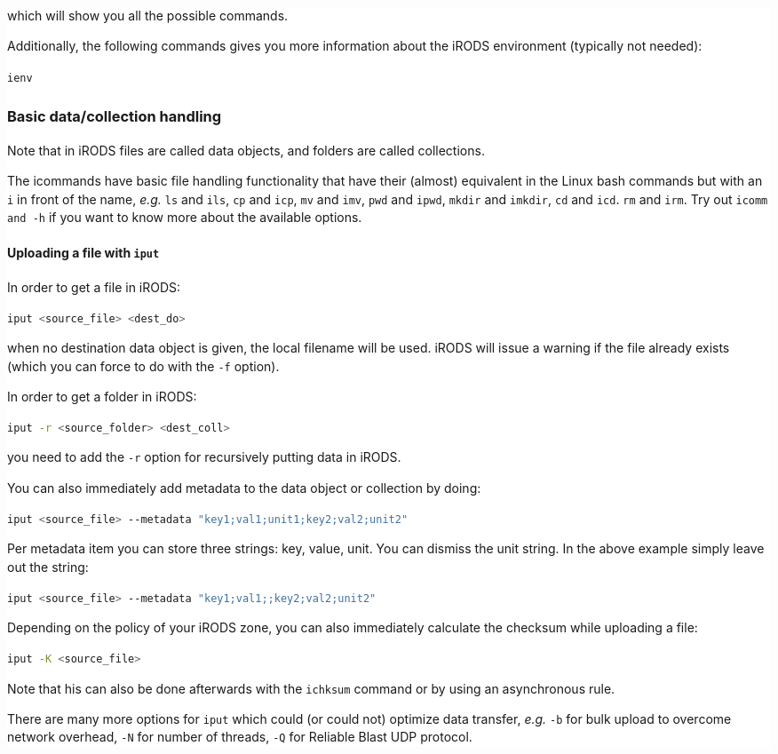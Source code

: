 which will show you all the possible commands. 

Additionally, the following commands gives you more information about the iRODS environment (typically not needed):

```sh
ienv
```


### Basic data/collection handling
Note that in iRODS files are called data objects, and folders are called collections. 

The icommands have basic file handling functionality that have their (almost) equivalent in the Linux bash commands but with an `i` in front of the name, *e.g.* `ls` and `ils`, `cp` and `icp`, `mv` and `imv`, `pwd` and `ipwd`, `mkdir` and `imkdir`, `cd` and `icd`.  `rm` and `irm`. 
Try out `icommand -h` if you want to know more about the available options.


#### Uploading a file with `iput`
In order to get a file in iRODS:

```sh
iput <source_file> <dest_do>
```

when no destination data object is given, the local filename will be used. iRODS will issue a warning if the file already exists (which you can force to do with the `-f` option).

In order to get a folder in iRODS:

```sh
iput -r <source_folder> <dest_coll>
```

you need to add the `-r` option for recursively putting data in iRODS.

You can also immediately add metadata to the data object or collection by doing:

```sh
iput <source_file> --metadata "key1;val1;unit1;key2;val2;unit2"
```

Per metadata item you can store three strings: key, value, unit. You can dismiss the unit string. In the above example simply leave out the string:

```sh
iput <source_file> --metadata "key1;val1;;key2;val2;unit2"
```

Depending on the policy of your iRODS zone, you can also immediately calculate the checksum while uploading a file:

```sh
iput -K <source_file>
```

Note that his can also be done afterwards with the `ichksum` command or by using an asynchronous rule. 

There are many more options for `iput` which could (or could not) optimize data transfer, *e.g.* `-b` for bulk upload to overcome network overhead, `-N` for number of threads, `-Q` for Reliable Blast UDP protocol.
